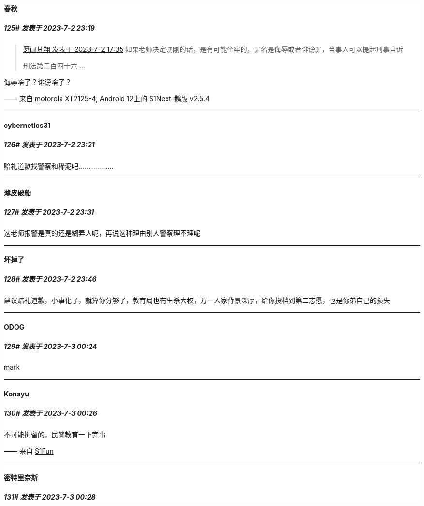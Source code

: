 ####  春秋  
##### 125#       发表于 2023-7-2 23:19

<blockquote><a href="httphttps://bbs.saraba1st.com/2b/forum.php?mod=redirect&amp;goto=findpost&amp;pid=61517788&amp;ptid=2142685" target="_blank">愿闻其翔 发表于 2023-7-2 17:35</a>
如果老师决定硬刚的话，是有可能坐牢的，罪名是侮辱或者诽谤罪，当事人可以提起刑事自诉

刑法第二百四十六 ...</blockquote>
侮辱啥了？诽谤啥了？

—— 来自 motorola XT2125-4, Android 12上的 [S1Next-鹅版](https://github.com/ykrank/S1-Next/releases) v2.5.4

*****

####  cybernetics31  
##### 126#       发表于 2023-7-2 23:21

赔礼道歉找警察和稀泥吧………………


*****

####  薄皮破船  
##### 127#       发表于 2023-7-2 23:31

这老师报警是真的还是糊弄人呢，再说这种理由别人警察理不理呢


*****

####  坏掉了  
##### 128#       发表于 2023-7-2 23:46

建议赔礼道歉，小事化了，就算你分够了，教育局也有生杀大权，万一人家背景深厚，给你投档到第二志愿，也是你弟自己的损失


*****

####  ODOG  
##### 129#       发表于 2023-7-3 00:24

mark

*****

####  Konayu  
##### 130#       发表于 2023-7-3 00:26

不可能拘留的，民警教育一下完事

—— 来自 [S1Fun](https://s1fun.koalcat.com)

*****

####  密特里奈斯  
##### 131#       发表于 2023-7-3 00:28
